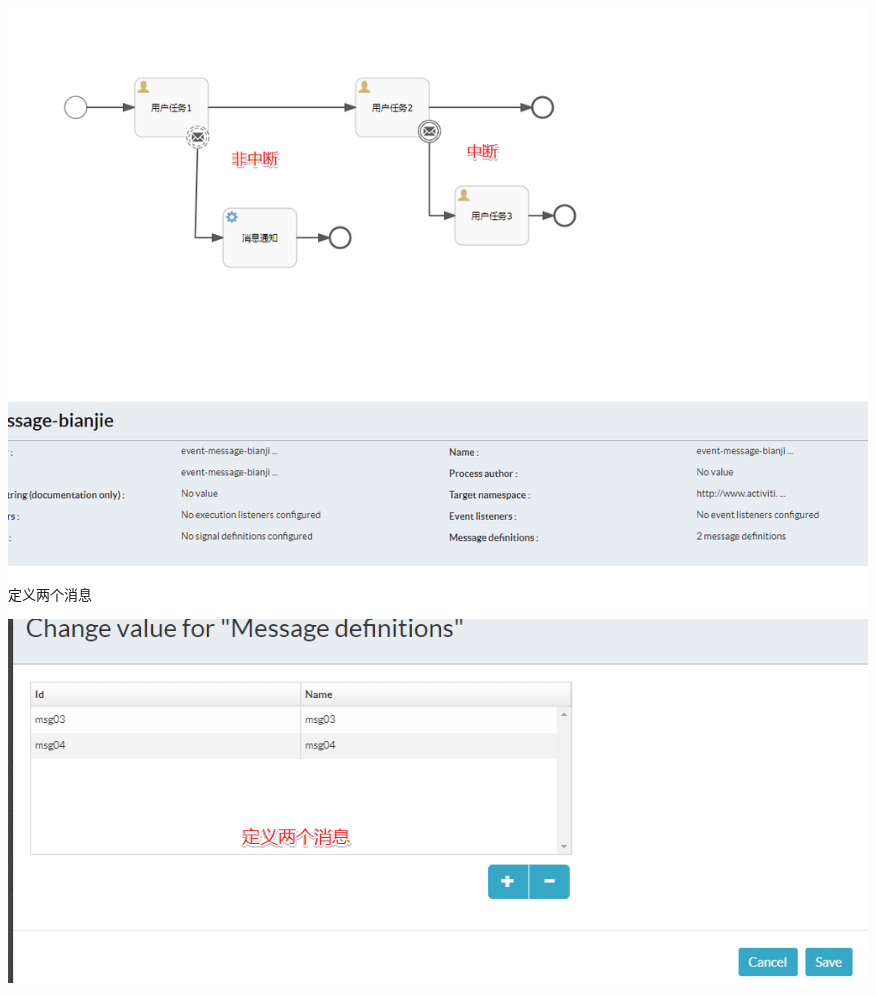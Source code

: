 ![image-20230710005807365](img/image-20230710005807365.png)

定义两个消息

![image-20230710084839527](img/image-20230710084839527.png)
